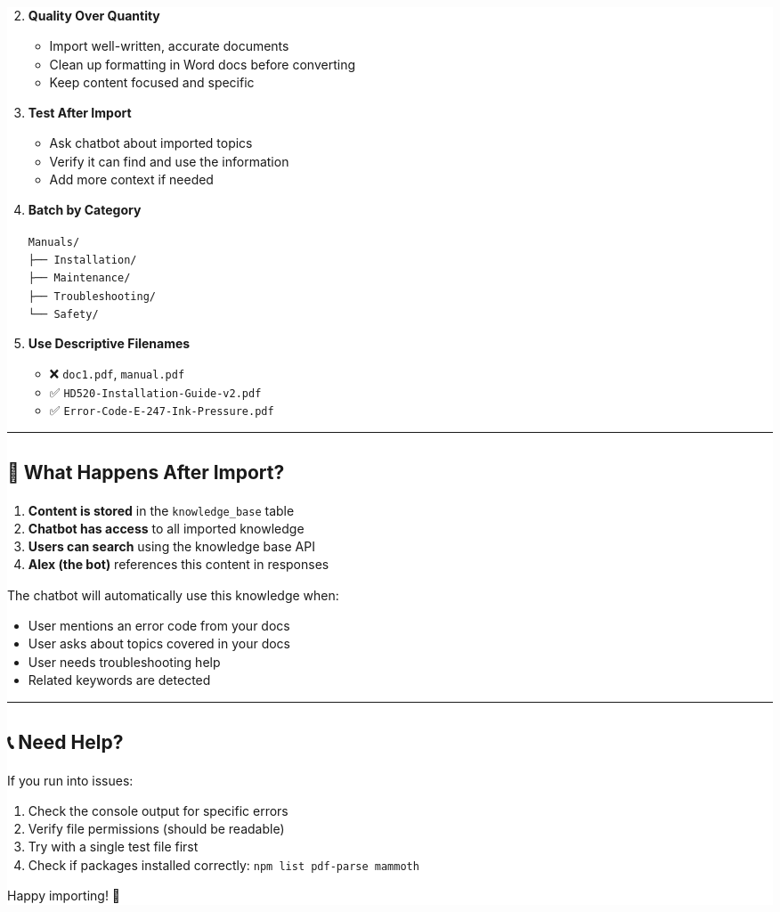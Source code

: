 2. **Quality Over Quantity**
   - Import well-written, accurate documents
   - Clean up formatting in Word docs before converting
   - Keep content focused and specific

3. **Test After Import**
   - Ask chatbot about imported topics
   - Verify it can find and use the information
   - Add more context if needed

4. **Batch by Category**
   ```
   Manuals/
   ├── Installation/
   ├── Maintenance/
   ├── Troubleshooting/
   └── Safety/
   ```

5. **Use Descriptive Filenames**
   - ❌ `doc1.pdf`, `manual.pdf`
   - ✅ `HD520-Installation-Guide-v2.pdf`
   - ✅ `Error-Code-E-247-Ink-Pressure.pdf`

---

## 🚀 What Happens After Import?

1. **Content is stored** in the `knowledge_base` table
2. **Chatbot has access** to all imported knowledge
3. **Users can search** using the knowledge base API
4. **Alex (the bot)** references this content in responses

The chatbot will automatically use this knowledge when:
- User mentions an error code from your docs
- User asks about topics covered in your docs
- User needs troubleshooting help
- Related keywords are detected

---

## 📞 Need Help?

If you run into issues:
1. Check the console output for specific errors
2. Verify file permissions (should be readable)
3. Try with a single test file first
4. Check if packages installed correctly: `npm list pdf-parse mammoth`

Happy importing! 🎉
